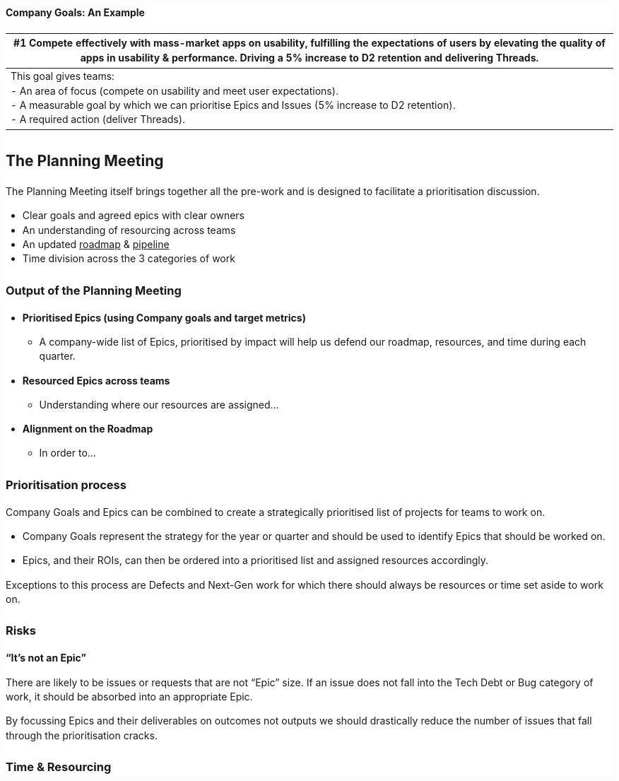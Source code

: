 #### **Company Goals: An Example**

| **#1 Compete effectively with mass-market apps on usability, fulfilling the expectations of users by elevating the quality of apps in usability & performance. Driving a 5% increase to D2 retention and delivering Threads.** |
| ------------------------------------------------------------ |
| This goal gives teams: <br />- An area of focus (compete on usability and meet user expectations). <br />- A measurable goal by which we can prioritise Epics and Issues (5% increase to D2 retention). <br />- A required action (deliver Threads). |

## **The Planning Meeting**

The Planning Meeting itself brings together all the pre-work and is designed to facilitate a prioritisation discussion. 

- Clear goals and agreed epics with clear owners
- An understanding of resourcing across teams
- An updated [roadmap](https://github.com/vector-im/roadmap/projects/1) & [pipeline](https://github.com/vector-im/element-meta/projects/1)
- Time division across the 3 categories of work

### **Output of the Planning Meeting**

- **Prioritised Epics (using Company goals and target metrics)**
  - A company-wide list of Epics, prioritised by impact will help us defend our roadmap, resources, and time during each quarter.

- **Resourced Epics across teams** 
  - Understanding where our resources are assigned...

- **Alignment on the Roadmap**
  - In order to...

### **Prioritisation process**

Company Goals and Epics can be combined to create a strategically prioritised list of projects for teams to work on.

- Company Goals represent the strategy for the year or quarter and should be used to identify Epics that should be worked on. 

- Epics, and their ROIs, can then be ordered into a prioritised list and assigned resources accordingly.

Exceptions to this process are Defects and Next-Gen work for which there should always be resources or time set aside to work on.

### **Risks**

**“It’s not an Epic”**

There are likely to be issues or requests that are not “Epic” size. If an issue does not fall into the Tech Debt or Bug category of work, it should be absorbed into an appropriate Epic. 

By focussing Epics and their deliverables on outcomes not outputs we should drastically reduce the number of issues that fall through the prioritisation cracks.

### **Time & Resourcing**

